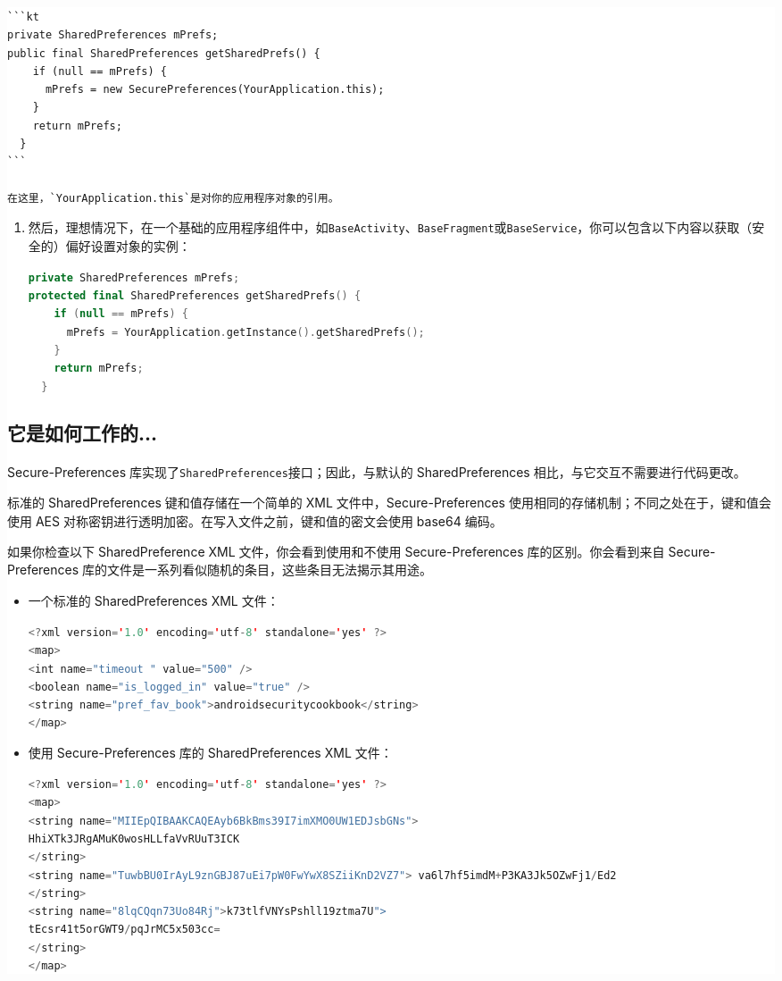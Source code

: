     ```kt
    private SharedPreferences mPrefs;
    public final SharedPreferences getSharedPrefs() {
        if (null == mPrefs) {
          mPrefs = new SecurePreferences(YourApplication.this);
        }
        return mPrefs;
      }
    ```

    在这里，`YourApplication.this`是对你的应用程序对象的引用。

1.  然后，理想情况下，在一个基础的应用程序组件中，如`BaseActivity`、`BaseFragment`或`BaseService`，你可以包含以下内容以获取（安全的）偏好设置对象的实例：

    ```kt
    private SharedPreferences mPrefs;
    protected final SharedPreferences getSharedPrefs() {
        if (null == mPrefs) {
          mPrefs = YourApplication.getInstance().getSharedPrefs();
        }
        return mPrefs;
      }
    ```

## 它是如何工作的...

Secure-Preferences 库实现了`SharedPreferences`接口；因此，与默认的 SharedPreferences 相比，与它交互不需要进行代码更改。

标准的 SharedPreferences 键和值存储在一个简单的 XML 文件中，Secure-Preferences 使用相同的存储机制；不同之处在于，键和值会使用 AES 对称密钥进行透明加密。在写入文件之前，键和值的密文会使用 base64 编码。

如果你检查以下 SharedPreference XML 文件，你会看到使用和不使用 Secure-Preferences 库的区别。你会看到来自 Secure-Preferences 库的文件是一系列看似随机的条目，这些条目无法揭示其用途。

+   一个标准的 SharedPreferences XML 文件：

    ```kt
    <?xml version='1.0' encoding='utf-8' standalone='yes' ?>
    <map>
    <int name="timeout " value="500" />
    <boolean name="is_logged_in" value="true" />
    <string name="pref_fav_book">androidsecuritycookbook</string>
    </map>
    ```

+   使用 Secure-Preferences 库的 SharedPreferences XML 文件：

    ```kt
    <?xml version='1.0' encoding='utf-8' standalone='yes' ?>
    <map>
    <string name="MIIEpQIBAAKCAQEAyb6BkBms39I7imXMO0UW1EDJsbGNs">
    HhiXTk3JRgAMuK0wosHLLfaVvRUuT3ICK
    </string>
    <string name="TuwbBU0IrAyL9znGBJ87uEi7pW0FwYwX8SZiiKnD2VZ7"> va6l7hf5imdM+P3KA3Jk5OZwFj1/Ed2
    </string>
    <string name="8lqCQqn73Uo84Rj">k73tlfVNYsPshll19ztma7U">
    tEcsr41t5orGWT9/pqJrMC5x503cc=
    </string>
    </map>
    ```
